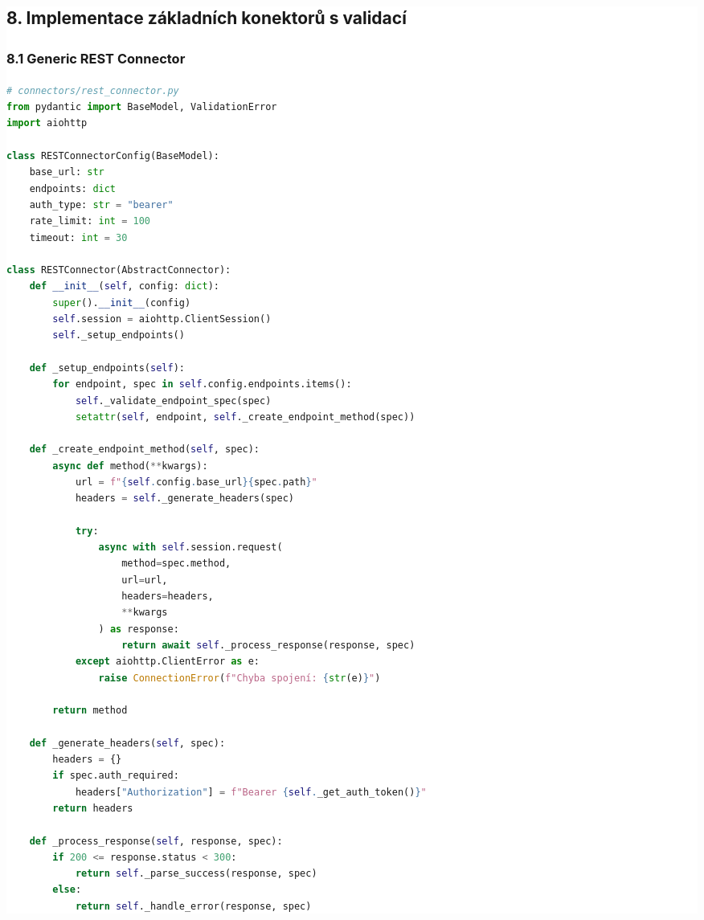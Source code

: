 
## 8. Implementace základních konektorů s validací

### 8.1 Generic REST Connector

```python
# connectors/rest_connector.py
from pydantic import BaseModel, ValidationError
import aiohttp

class RESTConnectorConfig(BaseModel):
    base_url: str
    endpoints: dict
    auth_type: str = "bearer"
    rate_limit: int = 100
    timeout: int = 30

class RESTConnector(AbstractConnector):
    def __init__(self, config: dict):
        super().__init__(config)
        self.session = aiohttp.ClientSession()
        self._setup_endpoints()

    def _setup_endpoints(self):
        for endpoint, spec in self.config.endpoints.items():
            self._validate_endpoint_spec(spec)
            setattr(self, endpoint, self._create_endpoint_method(spec))

    def _create_endpoint_method(self, spec):
        async def method(**kwargs):
            url = f"{self.config.base_url}{spec.path}"
            headers = self._generate_headers(spec)
            
            try:
                async with self.session.request(
                    method=spec.method,
                    url=url,
                    headers=headers,
                    **kwargs
                ) as response:
                    return await self._process_response(response, spec)
            except aiohttp.ClientError as e:
                raise ConnectionError(f"Chyba spojení: {str(e)}")

        return method

    def _generate_headers(self, spec):
        headers = {}
        if spec.auth_required:
            headers["Authorization"] = f"Bearer {self._get_auth_token()}"
        return headers

    def _process_response(self, response, spec):
        if 200 <= response.status < 300:
            return self._parse_success(response, spec)
        else:
            return self._handle_error(response, spec)
```


[^1_1]: https://ppl-ai-file-upload.s3.amazonaws.com/web/direct-files/49382452/4a4d7402-9ed6-40d7-ba7d-0a90084e9f72/paste.txt
[^2_1]: https://ppl-ai-file-upload.s3.amazonaws.com/web/direct-files/49382452/4a4d7402-9ed6-40d7-ba7d-0a90084e9f72/paste.txt
[^3_1]: https://ppl-ai-file-upload.s3.amazonaws.com/web/direct-files/49382452/657152f1-5613-4ed3-acb2-13980210ae16/LonginDefinitionsV3.txt
[^4_1]: https://ppl-ai-file-upload.s3.amazonaws.com/web/direct-files/49382452/657152f1-5613-4ed3-acb2-13980210ae16/LonginDefinitionsV3.txt
[^5_1]: https://ppl-ai-file-upload.s3.amazonaws.com/web/direct-files/49382452/657152f1-5613-4ed3-acb2-13980210ae16/LonginDefinitionsV3.txt